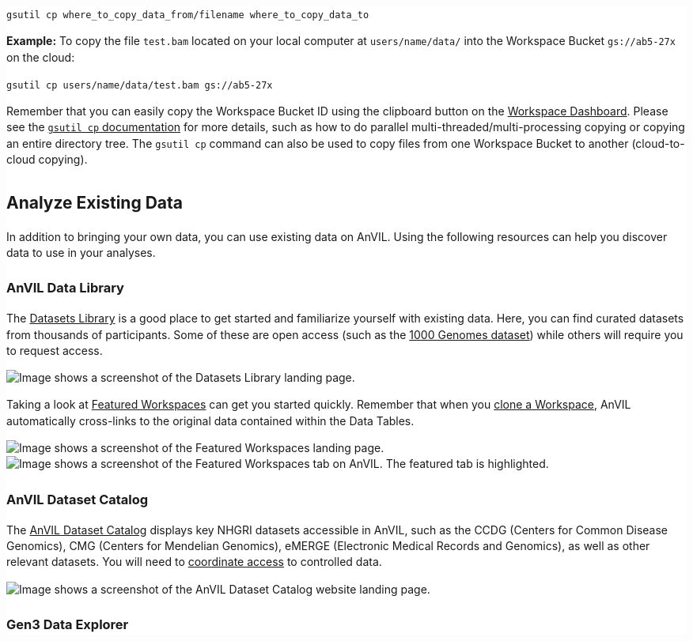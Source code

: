 ```
gsutil cp where_to_copy_data_from/filename where_to_copy_data_to
```

**Example:** To copy the file `test.bam` located on your local computer at `users/name/data/` into the Workspace Bucket `gs://ab5-27x` on the cloud:

```
gsutil cp users/name/data/test.bam gs://ab5-27x
```

Remember that you can easily copy the Workspace Bucket ID using the clipboard button on the [Workspace Dashboard]({#bring-data-overview}). Please see the [`gsutil cp` documentation](https://cloud.google.com/storage/docs/gsutil/commands/cp) for more details, such as how to do parallel multi-threaded/multi-processing copying or copying an entire directory tree. The `gsutil cp` command can also be used to copy files from one Workspace Bucket to another (cloud-to-cloud copying).



## Analyze Existing Data

In addition to bringing your own data, you can use existing data on AnVIL. Using the following resources can help you discover data to use in your analyses.

### AnVIL Data Library

The [Datasets Library](https://anvil.terra.bio/#library/datasets) is a good place to get started and familiarize yourself with existing data. Here, you can find curated datasets from thousands of participants. Some of these are open access (such as the [1000 Genomes dataset](https://anvil.terra.bio/#workspaces/anvil-datastorage/1000G-high-coverage-2019)) while others will require you to request access.

<img src="07-data_files/figure-html//12QpKaLfqNHPgvF5JJyNNGOEEtkwY1exmRAUeK1BsEG8_gf5fa6f264a_0_15.png" title="Image shows a screenshot of the Datasets Library landing page." alt="Image shows a screenshot of the Datasets Library landing page." width="480" />

Taking a look at [Featured Workspaces](https://anvil.terra.bio/#library/showcase) can get you started quickly. Remember that when you [clone a Workspace](workspaces.html#clone-workspace), AnVIL automatically cross-links to the original data contained within the Data Tables. 

<img src="07-data_files/figure-html//12QpKaLfqNHPgvF5JJyNNGOEEtkwY1exmRAUeK1BsEG8_gf5fa6f264a_0_24.png" title="Image shows a screenshot of the Featured Workspaces landing page." alt="Image shows a screenshot of the Featured Workspaces landing page." width="480" />

<img src="07-data_files/figure-html//12QpKaLfqNHPgvF5JJyNNGOEEtkwY1exmRAUeK1BsEG8_gf5fa6f264a_0_7.png" title="Image shows a screenshot of the Featured Workspaces tab on AnVIL. The featured tab is highlighted." alt="Image shows a screenshot of the Featured Workspaces tab on AnVIL. The featured tab is highlighted." width="480" />

### AnVIL Dataset Catalog

The [AnVIL Dataset Catalog](https://anvilproject.org/data) displays key NHGRI datasets accessible in AnVIL, such as the CCDG (Centers for Common Disease Genomics), CMG (Centers for Mendelian Genomics), eMERGE (Electronic Medical Records and Genomics), as well as other relevant datasets. You will need to [coordinate access](https://anvilproject.org/learn/accessing-data/requesting-data-access) to controlled data.

<img src="07-data_files/figure-html//12QpKaLfqNHPgvF5JJyNNGOEEtkwY1exmRAUeK1BsEG8_gf5fa6f264a_0_31.png" title="Image shows a screenshot of the AnVIL Dataset Catalog website landing page." alt="Image shows a screenshot of the AnVIL Dataset Catalog website landing page." width="480" />

### Gen3 Data Explorer

